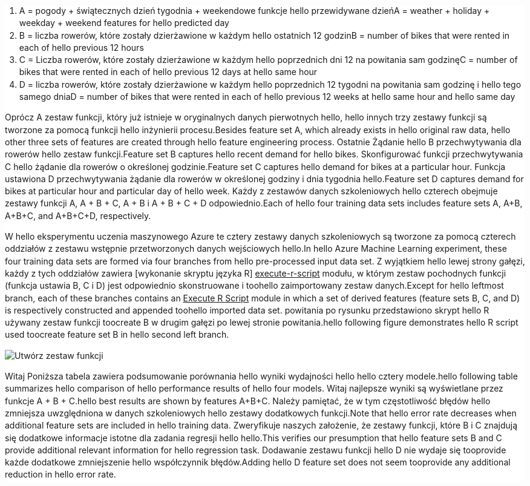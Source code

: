 1. <span data-ttu-id="76c48-150">A = pogody + świątecznych dzień tygodnia + weekendowe funkcje hello przewidywane dzień</span><span class="sxs-lookup"><span data-stu-id="76c48-150">A = weather + holiday + weekday + weekend features for hello predicted day</span></span>
2. <span data-ttu-id="76c48-151">B = liczba rowerów, które zostały dzierżawione w każdym hello ostatnich 12 godzin</span><span class="sxs-lookup"><span data-stu-id="76c48-151">B = number of bikes that were rented in each of hello previous 12 hours</span></span>
3. <span data-ttu-id="76c48-152">C = Liczba rowerów, które zostały dzierżawione w każdym hello poprzednich dni 12 na powitania sam godzinę</span><span class="sxs-lookup"><span data-stu-id="76c48-152">C = number of bikes that were rented in each of hello previous 12 days at hello same hour</span></span>
4. <span data-ttu-id="76c48-153">D = liczba rowerów, które zostały dzierżawione w każdym hello poprzednich 12 tygodni na powitania sam godzinę i hello tego samego dnia</span><span class="sxs-lookup"><span data-stu-id="76c48-153">D = number of bikes that were rented in each of hello previous 12 weeks at hello same hour and hello same day</span></span>

<span data-ttu-id="76c48-154">Oprócz A zestaw funkcji, który już istnieje w oryginalnych danych pierwotnych hello, hello innych trzy zestawy funkcji są tworzone za pomocą funkcji hello inżynierii procesu.</span><span class="sxs-lookup"><span data-stu-id="76c48-154">Besides feature set A, which already exists in hello original raw data, hello other three sets of features are created through hello feature engineering process.</span></span> <span data-ttu-id="76c48-155">Ostatnie Żądanie hello B przechwytywania dla rowerów hello zestaw funkcji.</span><span class="sxs-lookup"><span data-stu-id="76c48-155">Feature set B captures hello recent demand for hello bikes.</span></span> <span data-ttu-id="76c48-156">Skonfigurować funkcji przechwytywania C hello żądanie dla rowerów o określonej godzinie.</span><span class="sxs-lookup"><span data-stu-id="76c48-156">Feature set C captures hello demand for bikes at a particular hour.</span></span> <span data-ttu-id="76c48-157">Funkcja ustawiona D przechwytywania żądanie dla rowerów w określonej godziny i dnia tygodnia hello.</span><span class="sxs-lookup"><span data-stu-id="76c48-157">Feature set D captures demand for bikes at particular hour and particular day of hello week.</span></span> <span data-ttu-id="76c48-158">Każdy z zestawów danych szkoleniowych hello czterech obejmuje zestawy funkcji A, A + B + C, A + B i A + B + C + D odpowiednio.</span><span class="sxs-lookup"><span data-stu-id="76c48-158">Each of hello four training data sets includes feature sets A, A+B, A+B+C, and A+B+C+D, respectively.</span></span>

<span data-ttu-id="76c48-159">W hello eksperymentu uczenia maszynowego Azure te cztery zestawy danych szkoleniowych są tworzone za pomocą czterech oddziałów z zestawu wstępnie przetworzonych danych wejściowych hello.</span><span class="sxs-lookup"><span data-stu-id="76c48-159">In hello Azure Machine Learning experiment, these four training data sets are formed via four branches from hello pre-processed input data set.</span></span> <span data-ttu-id="76c48-160">Z wyjątkiem hello lewej strony gałęzi, każdy z tych oddziałów zawiera [wykonanie skryptu języka R] [ execute-r-script] modułu, w którym zestaw pochodnych funkcji (funkcja ustawia B, C i D) jest odpowiednio skonstruowane i toohello zaimportowany zestaw danych.</span><span class="sxs-lookup"><span data-stu-id="76c48-160">Except for hello leftmost branch, each of these branches contains an [Execute R Script][execute-r-script] module in which a set of derived features (feature sets B, C, and D) is respectively constructed and appended toohello imported data set.</span></span> <span data-ttu-id="76c48-161">powitania po rysunku przedstawiono skrypt hello R używany zestaw funkcji toocreate B w drugim gałęzi po lewej stronie powitania.</span><span class="sxs-lookup"><span data-stu-id="76c48-161">hello following figure demonstrates hello R script used toocreate feature set B in hello second left branch.</span></span>

![Utwórz zestaw funkcji](./media/machine-learning-feature-selection-and-engineering/addFeature-Rscripts.png)

<span data-ttu-id="76c48-163">Witaj Poniższa tabela zawiera podsumowanie porównania hello wyniki wydajności hello hello cztery modele.</span><span class="sxs-lookup"><span data-stu-id="76c48-163">hello following table summarizes hello comparison of hello performance results of hello four models.</span></span> <span data-ttu-id="76c48-164">Witaj najlepsze wyniki są wyświetlane przez funkcje A + B + C.</span><span class="sxs-lookup"><span data-stu-id="76c48-164">hello best results are shown by features A+B+C.</span></span> <span data-ttu-id="76c48-165">Należy pamiętać, że w tym częstotliwość błędów hello zmniejsza uwzględniona w danych szkoleniowych hello zestawy dodatkowych funkcji.</span><span class="sxs-lookup"><span data-stu-id="76c48-165">Note that hello error rate decreases when additional feature sets are included in hello training data.</span></span> <span data-ttu-id="76c48-166">Zweryfikuje naszych założenie, że zestawy funkcji, które B i C znajdują się dodatkowe informacje istotne dla zadania regresji hello hello.</span><span class="sxs-lookup"><span data-stu-id="76c48-166">This verifies our presumption that hello feature sets B and C provide additional relevant information for hello regression task.</span></span> <span data-ttu-id="76c48-167">Dodawanie zestawu funkcji hello D nie wydaje się tooprovide każde dodatkowe zmniejszenie hello współczynnik błędów.</span><span class="sxs-lookup"><span data-stu-id="76c48-167">Adding hello D feature set does not seem tooprovide any additional reduction in hello error rate.</span></span>

[execute-r-script]: https://msdn.microsoft.com/library/azure/30806023-392b-42e0-94d6-6b775a6e0fd5/
[feature-hashing]: https://msdn.microsoft.com/library/azure/c9a82660-2d9c-411d-8122-4d9e0b3ce92a/
[filter-based-feature-selection]: https://msdn.microsoft.com/library/azure/918b356b-045c-412b-aa12-94a1d2dad90f/
[fisher-linear-discriminant-analysis]: https://msdn.microsoft.com/library/azure/dcaab0b2-59ca-4bec-bb66-79fd23540080/